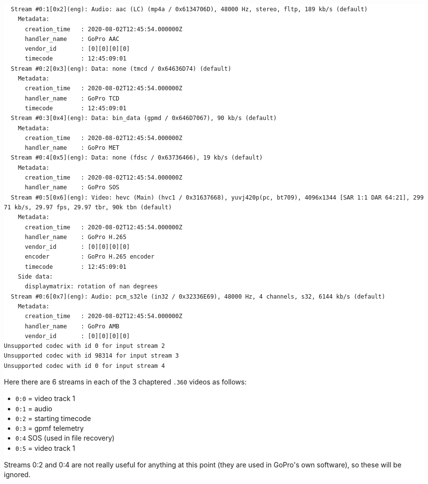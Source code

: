 ```
  Stream #0:1[0x2](eng): Audio: aac (LC) (mp4a / 0x6134706D), 48000 Hz, stereo, fltp, 189 kb/s (default)
    Metadata:
      creation_time   : 2020-08-02T12:45:54.000000Z
      handler_name    : GoPro AAC  
      vendor_id       : [0][0][0][0]
      timecode        : 12:45:09:01
  Stream #0:2[0x3](eng): Data: none (tmcd / 0x64636D74) (default)
    Metadata:
      creation_time   : 2020-08-02T12:45:54.000000Z
      handler_name    : GoPro TCD  
      timecode        : 12:45:09:01
  Stream #0:3[0x4](eng): Data: bin_data (gpmd / 0x646D7067), 90 kb/s (default)
    Metadata:
      creation_time   : 2020-08-02T12:45:54.000000Z
      handler_name    : GoPro MET  
  Stream #0:4[0x5](eng): Data: none (fdsc / 0x63736466), 19 kb/s (default)
    Metadata:
      creation_time   : 2020-08-02T12:45:54.000000Z
      handler_name    : GoPro SOS  
  Stream #0:5[0x6](eng): Video: hevc (Main) (hvc1 / 0x31637668), yuvj420p(pc, bt709), 4096x1344 [SAR 1:1 DAR 64:21], 29971 kb/s, 29.97 fps, 29.97 tbr, 90k tbn (default)
    Metadata:
      creation_time   : 2020-08-02T12:45:54.000000Z
      handler_name    : GoPro H.265
      vendor_id       : [0][0][0][0]
      encoder         : GoPro H.265 encoder
      timecode        : 12:45:09:01
    Side data:
      displaymatrix: rotation of nan degrees
  Stream #0:6[0x7](eng): Audio: pcm_s32le (in32 / 0x32336E69), 48000 Hz, 4 channels, s32, 6144 kb/s (default)
    Metadata:
      creation_time   : 2020-08-02T12:45:54.000000Z
      handler_name    : GoPro AMB  
      vendor_id       : [0][0][0][0]
Unsupported codec with id 0 for input stream 2
Unsupported codec with id 98314 for input stream 3
Unsupported codec with id 0 for input stream 4
```

Here there are 6 streams in each of the 3 chaptered `.360` videos as follows:

* `0:0` = video track 1
* `0:1` = audio
* `0:2` = starting timecode
* `0:3` = gpmf telemetry
* `0:4` SOS (used in file recovery)
* `0:5` = video track 1

Streams 0:2 and 0:4 are not really useful for anything at this point (they are used in GoPro's own software), so these will be ignored.
